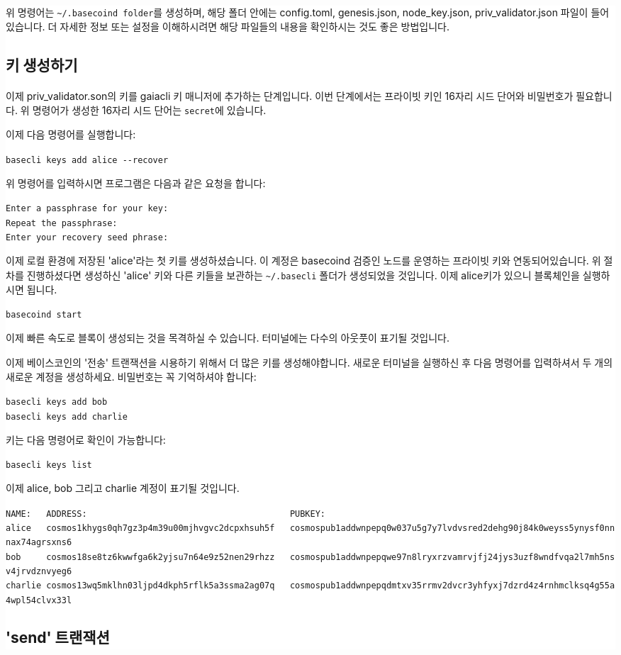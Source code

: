 위 명령어는 `~/.basecoind folder`를 생성하며, 해당 폴더 안에는 config.toml, genesis.json, node_key.json, priv_validator.json 파일이 들어있습니다. 더 자세한 정보 또는 설정을 이해하시려면 해당 파일들의 내용을 확인하시는 것도 좋은 방법입니다.


## 키 생성하기

이제 priv_validator.son의 키를 gaiacli 키 매니저에 추가하는 단계입니다. 이번 단계에서는 프라이빗 키인 16자리 시드 단어와 비밀번호가 필요합니다. 위 명령어가 생성한 16자리 시드 단어는 `secret`에 있습니다.

이제 다음 명령어를 실행합니다:

```
basecli keys add alice --recover
```

위 명령어를 입력하시면 프로그램은 다음과 같은 요청을 합니다:

```
Enter a passphrase for your key:
Repeat the passphrase:
Enter your recovery seed phrase:
```

이제 로컬 환경에 저장된 'alice'라는 첫 키를 생성하셨습니다. 이 계정은 basecoind 검증인 노드를 운영하는 프라이빗 키와 연동되어있습니다. 위 절차를 진행하셨다면 생성하신 'alice' 키와 다른 키들을 보관하는 `~/.basecli` 폴더가 생성되었을 것입니다. 이제 alice키가 있으니 블록체인을 실행하시면 됩니다.

```
basecoind start
```

이제 빠른 속도로 블록이 생성되는 것을 목격하실 수 있습니다. 터미널에는 다수의 아웃풋이 표기될 것입니다.

이제 베이스코인의 '전송' 트랜잭션을 시용하기 위해서 더 많은 키를 생성해야합니다. 새로운 터미널을 실행하신 후 다음 명령어를 입력하셔서 두 개의 새로운 계정을 생성하세요. 비밀번호는 꼭 기억하셔야 합니다:

```
basecli keys add bob
basecli keys add charlie
```

키는 다음 명령어로 확인이 가능합니다:

```
basecli keys list
```

이제 alice, bob 그리고 charlie 계정이 표기될 것입니다.

```
NAME: 	ADDRESS:                                        PUBKEY:
alice   cosmos1khygs0qh7gz3p4m39u00mjhvgvc2dcpxhsuh5f	cosmospub1addwnpepq0w037u5g7y7lvdvsred2dehg90j84k0weyss5ynysf0nnnax74agrsxns6
bob     cosmos18se8tz6kwwfga6k2yjsu7n64e9z52nen29rhzz	cosmospub1addwnpepqwe97n8lryxrzvamrvjfj24jys3uzf8wndfvqa2l7mh5nsv4jrvdznvyeg6
charlie cosmos13wq5mklhn03ljpd4dkph5rflk5a3ssma2ag07q	cosmospub1addwnpepqdmtxv35rrmv2dvcr3yhfyxj7dzrd4z4rnhmclksq4g55a4wpl54clvx33l
```


## 'send' 트랜잭션
